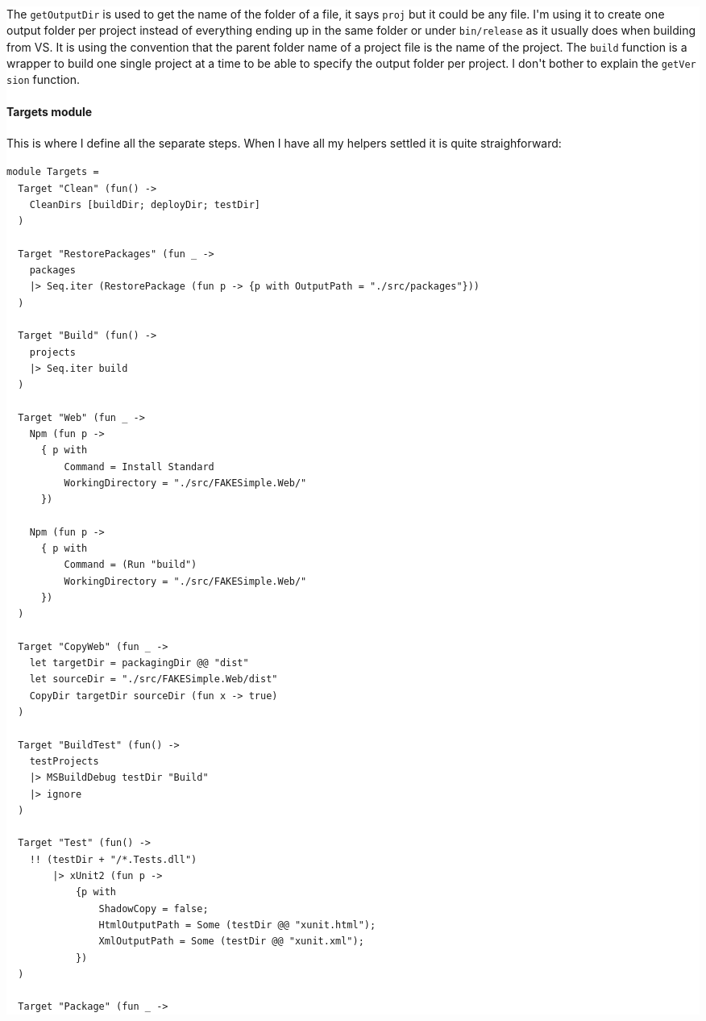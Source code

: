 The `getOutputDir` is used to get the name of the folder of a file, it says `proj` but it could be any file. I'm using it to create one output folder per project instead of everything ending up in the same folder or under `bin/release` as it usually does when building from VS. It is using the convention that the parent folder name of a project file is the name of the project. The `build` function is a wrapper to build one single project at a time to be able to specify the output folder per project. I don't bother to explain the `getVersion` function.

#### Targets module

This is where I define all the separate steps. When I have all my helpers settled it is quite straighforward:

```language-fsharp
module Targets =
  Target "Clean" (fun() ->
    CleanDirs [buildDir; deployDir; testDir]
  )

  Target "RestorePackages" (fun _ ->
    packages
    |> Seq.iter (RestorePackage (fun p -> {p with OutputPath = "./src/packages"}))
  )

  Target "Build" (fun() ->
    projects
    |> Seq.iter build
  )

  Target "Web" (fun _ ->
    Npm (fun p ->
      { p with
          Command = Install Standard
          WorkingDirectory = "./src/FAKESimple.Web/"
      })

    Npm (fun p ->
      { p with
          Command = (Run "build")
          WorkingDirectory = "./src/FAKESimple.Web/"
      })
  )

  Target "CopyWeb" (fun _ ->
    let targetDir = packagingDir @@ "dist"
    let sourceDir = "./src/FAKESimple.Web/dist"
    CopyDir targetDir sourceDir (fun x -> true)
  )

  Target "BuildTest" (fun() ->
    testProjects
    |> MSBuildDebug testDir "Build"
    |> ignore
  )

  Target "Test" (fun() ->
    !! (testDir + "/*.Tests.dll")
        |> xUnit2 (fun p ->
            {p with
                ShadowCopy = false;
                HtmlOutputPath = Some (testDir @@ "xunit.html");
                XmlOutputPath = Some (testDir @@ "xunit.xml");
            })
  )

  Target "Package" (fun _ ->
```